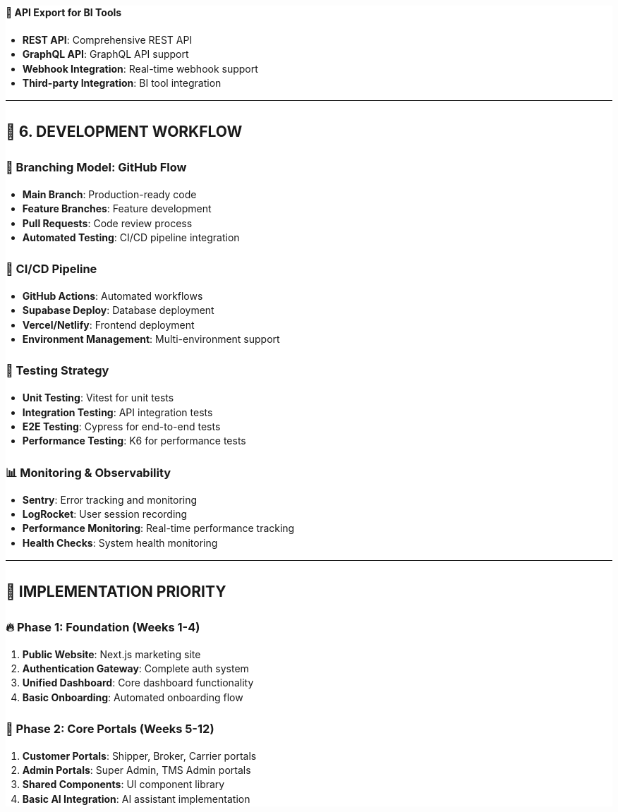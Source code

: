#### **🔌 API Export for BI Tools**
- **REST API**: Comprehensive REST API
- **GraphQL API**: GraphQL API support
- **Webhook Integration**: Real-time webhook support
- **Third-party Integration**: BI tool integration

---

## 🔄 **6. DEVELOPMENT WORKFLOW**

### **🌿 Branching Model: GitHub Flow**
- **Main Branch**: Production-ready code
- **Feature Branches**: Feature development
- **Pull Requests**: Code review process
- **Automated Testing**: CI/CD pipeline integration

### **🚀 CI/CD Pipeline**
- **GitHub Actions**: Automated workflows
- **Supabase Deploy**: Database deployment
- **Vercel/Netlify**: Frontend deployment
- **Environment Management**: Multi-environment support

### **🧪 Testing Strategy**
- **Unit Testing**: Vitest for unit tests
- **Integration Testing**: API integration tests
- **E2E Testing**: Cypress for end-to-end tests
- **Performance Testing**: K6 for performance tests

### **📊 Monitoring & Observability**
- **Sentry**: Error tracking and monitoring
- **LogRocket**: User session recording
- **Performance Monitoring**: Real-time performance tracking
- **Health Checks**: System health monitoring

---

## 🎯 **IMPLEMENTATION PRIORITY**

### **🔥 Phase 1: Foundation (Weeks 1-4)**
1. **Public Website**: Next.js marketing site
2. **Authentication Gateway**: Complete auth system
3. **Unified Dashboard**: Core dashboard functionality
4. **Basic Onboarding**: Automated onboarding flow

### **🚀 Phase 2: Core Portals (Weeks 5-12)**
1. **Customer Portals**: Shipper, Broker, Carrier portals
2. **Admin Portals**: Super Admin, TMS Admin portals
3. **Shared Components**: UI component library
4. **Basic AI Integration**: AI assistant implementation
